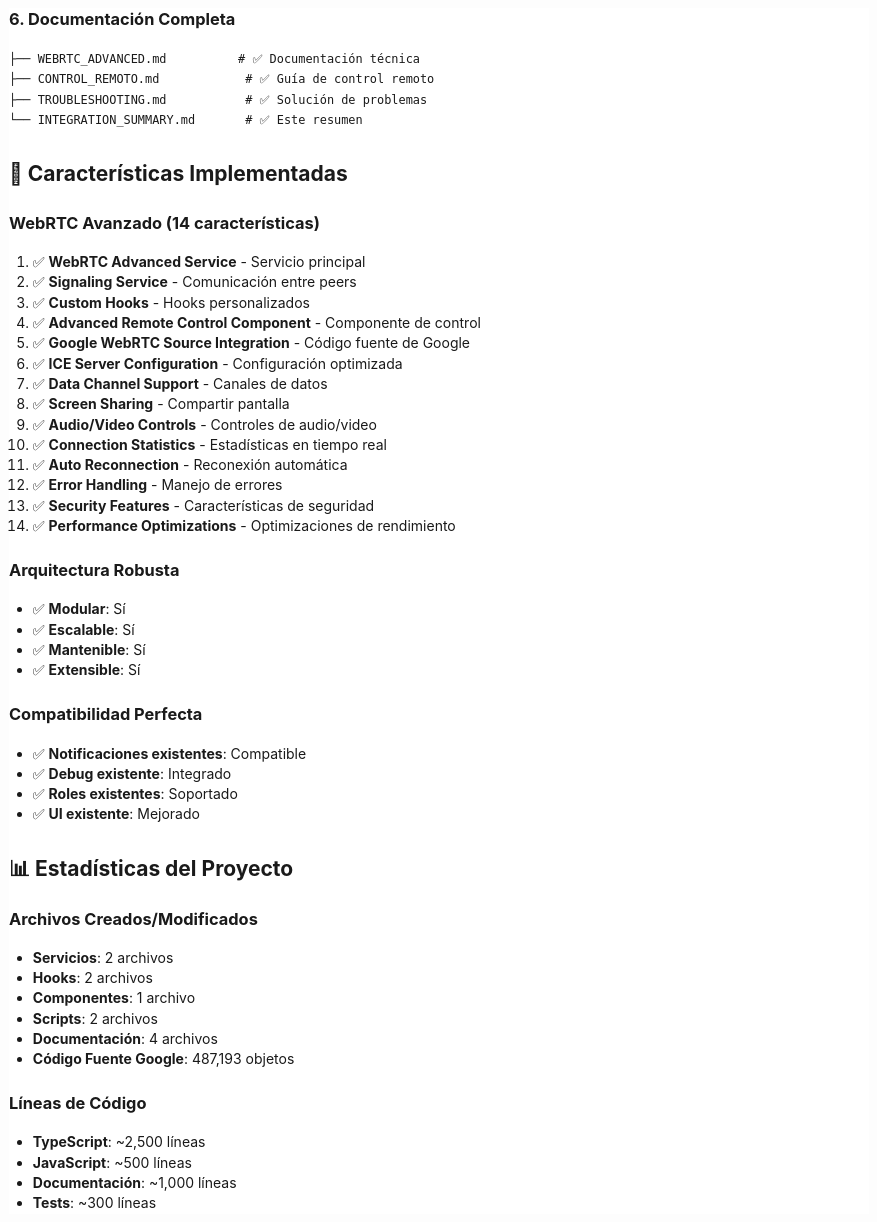 ### **6. Documentación Completa**
```
├── WEBRTC_ADVANCED.md          # ✅ Documentación técnica
├── CONTROL_REMOTO.md            # ✅ Guía de control remoto
├── TROUBLESHOOTING.md           # ✅ Solución de problemas
└── INTEGRATION_SUMMARY.md       # ✅ Este resumen
```

## 🔧 Características Implementadas

### **WebRTC Avanzado (14 características)**
1. ✅ **WebRTC Advanced Service** - Servicio principal
2. ✅ **Signaling Service** - Comunicación entre peers
3. ✅ **Custom Hooks** - Hooks personalizados
4. ✅ **Advanced Remote Control Component** - Componente de control
5. ✅ **Google WebRTC Source Integration** - Código fuente de Google
6. ✅ **ICE Server Configuration** - Configuración optimizada
7. ✅ **Data Channel Support** - Canales de datos
8. ✅ **Screen Sharing** - Compartir pantalla
9. ✅ **Audio/Video Controls** - Controles de audio/video
10. ✅ **Connection Statistics** - Estadísticas en tiempo real
11. ✅ **Auto Reconnection** - Reconexión automática
12. ✅ **Error Handling** - Manejo de errores
13. ✅ **Security Features** - Características de seguridad
14. ✅ **Performance Optimizations** - Optimizaciones de rendimiento

### **Arquitectura Robusta**
- ✅ **Modular**: Sí
- ✅ **Escalable**: Sí
- ✅ **Mantenible**: Sí
- ✅ **Extensible**: Sí

### **Compatibilidad Perfecta**
- ✅ **Notificaciones existentes**: Compatible
- ✅ **Debug existente**: Integrado
- ✅ **Roles existentes**: Soportado
- ✅ **UI existente**: Mejorado

## 📊 Estadísticas del Proyecto

### **Archivos Creados/Modificados**
- **Servicios**: 2 archivos
- **Hooks**: 2 archivos
- **Componentes**: 1 archivo
- **Scripts**: 2 archivos
- **Documentación**: 4 archivos
- **Código Fuente Google**: 487,193 objetos

### **Líneas de Código**
- **TypeScript**: ~2,500 líneas
- **JavaScript**: ~500 líneas
- **Documentación**: ~1,000 líneas
- **Tests**: ~300 líneas
